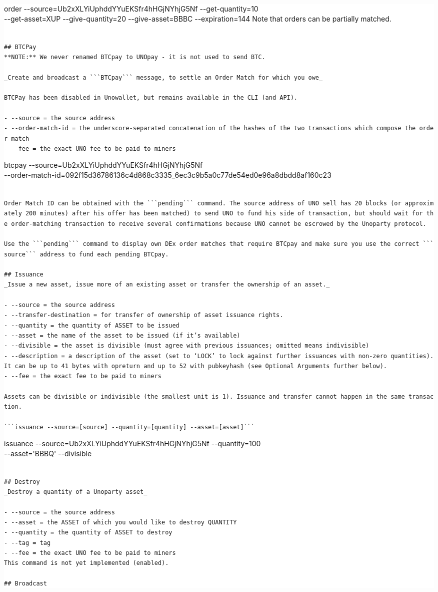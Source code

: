 order --source=Ub2xXLYiUphddYYuEKSfr4hHGjNYhjG5Nf --get-quantity=10 \
--get-asset=XUP --give-quantity=20 --give-asset=BBBC --expiration=144
Note that orders can be partially matched.
```

## BTCPay
**NOTE:** We never renamed BTCpay to UNOpay - it is not used to send BTC.

_Create and broadcast a ```BTCpay``` message, to settle an Order Match for which you owe_

BTCPay has been disabled in Unowallet, but remains available in the CLI (and API).

- --source = the source address
- --order-match-id = the underscore-separated concatenation of the hashes of the two transactions which compose the order match
- --fee = the exact UNO fee to be paid to miners

```
btcpay --source=Ub2xXLYiUphddYYuEKSfr4hHGjNYhjG5Nf \
--order-match-id=092f15d36786136c4d868c3335_6ec3c9b5a0c77de54ed0e96a8dbdd8af160c23
```

Order Match ID can be obtained with the ```pending``` command. The source address of UNO sell has 20 blocks (or approximately 200 minutes) after his offer has been matched) to send UNO to fund his side of transaction, but should wait for the order-matching transaction to receive several confirmations because UNO cannot be escrowed by the Unoparty protocol.

Use the ```pending``` command to display own DEx order matches that require BTCpay and make sure you use the correct ```source``` address to fund each pending BTCpay.

## Issuance
_Issue a new asset, issue more of an existing asset or transfer the ownership of an asset._

- --source = the source address
- --transfer-destination = for transfer of ownership of asset issuance rights.
- --quantity = the quantity of ASSET to be issued
- --asset = the name of the asset to be issued (if it’s available)
- --divisible = the asset is divisible (must agree with previous issuances; omitted means indivisible)
- --description = a description of the asset (set to ‘LOCK’ to lock against further issuances with non‐zero quantities). It can be up to 41 bytes with opreturn and up to 52 with pubkeyhash (see Optional Arguments further below).
- --fee = the exact fee to be paid to miners

Assets can be divisible or indivisible (the smallest unit is 1). Issuance and transfer cannot happen in the same transaction.

```issuance --source=[source] --quantity=[quantity] --asset=[asset]```

```
issuance --source=Ub2xXLYiUphddYYuEKSfr4hHGjNYhjG5Nf --quantity=100 \
--asset='BBBQ' --divisible
```

## Destroy
_Destroy a quantity of a Unoparty asset_

- --source = the source address
- --asset = the ASSET of which you would like to destroy QUANTITY
- --quantity = the quantity of ASSET to destroy
- --tag = tag
- --fee = the exact UNO fee to be paid to miners
This command is not yet implemented (enabled).

## Broadcast
```